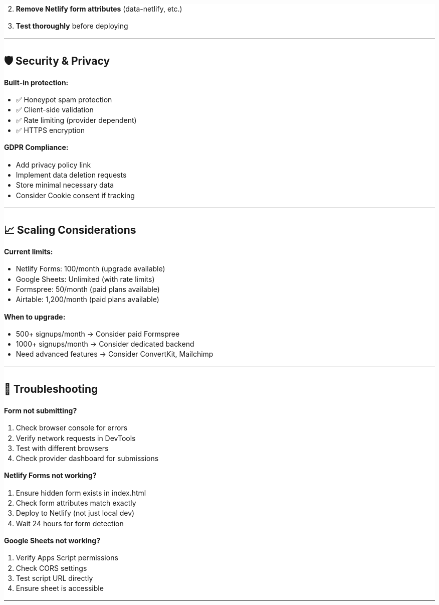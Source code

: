 2. **Remove Netlify form attributes** (data-netlify, etc.)

3. **Test thoroughly** before deploying

---

## 🛡️ Security & Privacy

**Built-in protection:**
- ✅ Honeypot spam protection
- ✅ Client-side validation
- ✅ Rate limiting (provider dependent)
- ✅ HTTPS encryption

**GDPR Compliance:**
- Add privacy policy link
- Implement data deletion requests
- Store minimal necessary data
- Consider Cookie consent if tracking

---

## 📈 Scaling Considerations

**Current limits:**
- Netlify Forms: 100/month (upgrade available)
- Google Sheets: Unlimited (with rate limits)
- Formspree: 50/month (paid plans available)
- Airtable: 1,200/month (paid plans available)

**When to upgrade:**
- 500+ signups/month → Consider paid Formspree
- 1000+ signups/month → Consider dedicated backend
- Need advanced features → Consider ConvertKit, Mailchimp

---

## 🚨 Troubleshooting

**Form not submitting?**
1. Check browser console for errors
2. Verify network requests in DevTools
3. Test with different browsers
4. Check provider dashboard for submissions

**Netlify Forms not working?**
1. Ensure hidden form exists in index.html
2. Check form attributes match exactly
3. Deploy to Netlify (not just local dev)
4. Wait 24 hours for form detection

**Google Sheets not working?**
1. Verify Apps Script permissions
2. Check CORS settings
3. Test script URL directly
4. Ensure sheet is accessible

---